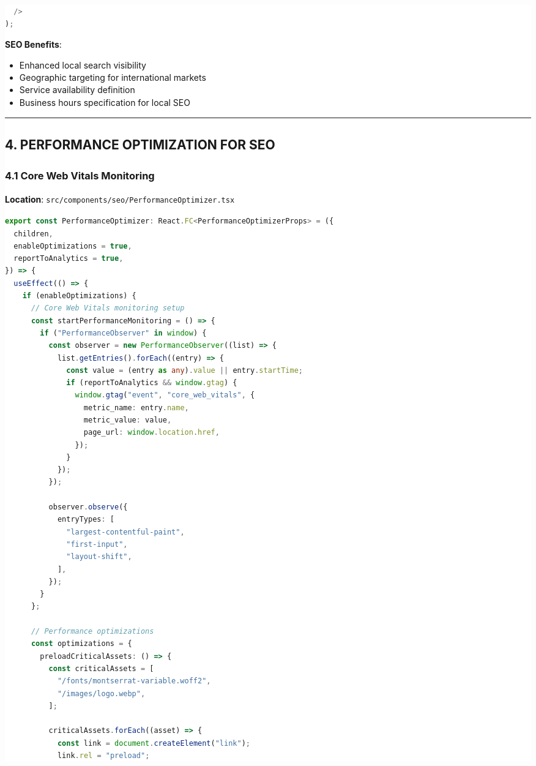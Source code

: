 ```typescript
  />
);
```

**SEO Benefits**:

- Enhanced local search visibility
- Geographic targeting for international markets
- Service availability definition
- Business hours specification for local SEO

---

## 4. PERFORMANCE OPTIMIZATION FOR SEO

### 4.1 Core Web Vitals Monitoring

**Location**: `src/components/seo/PerformanceOptimizer.tsx`

```typescript
export const PerformanceOptimizer: React.FC<PerformanceOptimizerProps> = ({
  children,
  enableOptimizations = true,
  reportToAnalytics = true,
}) => {
  useEffect(() => {
    if (enableOptimizations) {
      // Core Web Vitals monitoring setup
      const startPerformanceMonitoring = () => {
        if ("PerformanceObserver" in window) {
          const observer = new PerformanceObserver((list) => {
            list.getEntries().forEach((entry) => {
              const value = (entry as any).value || entry.startTime;
              if (reportToAnalytics && window.gtag) {
                window.gtag("event", "core_web_vitals", {
                  metric_name: entry.name,
                  metric_value: value,
                  page_url: window.location.href,
                });
              }
            });
          });

          observer.observe({
            entryTypes: [
              "largest-contentful-paint",
              "first-input",
              "layout-shift",
            ],
          });
        }
      };

      // Performance optimizations
      const optimizations = {
        preloadCriticalAssets: () => {
          const criticalAssets = [
            "/fonts/montserrat-variable.woff2",
            "/images/logo.webp",
          ];

          criticalAssets.forEach((asset) => {
            const link = document.createElement("link");
            link.rel = "preload";
```